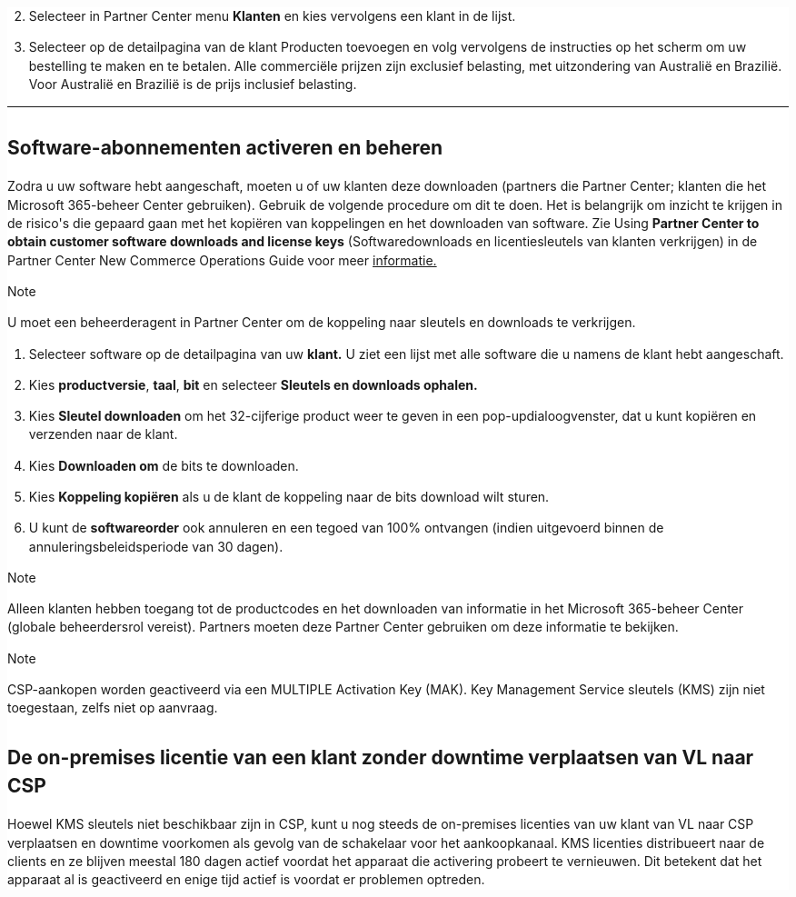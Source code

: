 2. Selecteer in Partner Center menu **Klanten** en kies vervolgens een klant in de lijst.

3. Selecteer op de detailpagina van de klant Producten toevoegen en volg vervolgens de instructies op het scherm om uw bestelling te maken en te betalen. Alle commerciële prijzen zijn exclusief belasting, met uitzondering van Australië en Brazilië. Voor Australië en Brazilië is de prijs inclusief belasting.

* * *

## <a name="activate-and-manage-software-subscriptions"></a>Software-abonnementen activeren en beheren

Zodra u uw software hebt aangeschaft, moeten u of uw klanten deze downloaden (partners die Partner Center; klanten die het Microsoft 365-beheer Center gebruiken). Gebruik de volgende procedure om dit te doen. Het is belangrijk om inzicht te krijgen in de risico's die gepaard gaan met het kopiëren van koppelingen en het downloaden van software. Zie Using **Partner Center to obtain customer software downloads and license keys** (Softwaredownloads en licentiesleutels van klanten verkrijgen) in de Partner Center New Commerce Operations Guide voor meer [informatie.](https://partner.microsoft.com/resources/detail/partner-center-new-commerce-operations-guide-pdf)

> [!NOTE]
> U moet een beheerderagent in Partner Center om de koppeling naar sleutels en downloads te verkrijgen.

1. Selecteer software op de detailpagina van uw **klant.** U ziet een lijst met alle software die u namens de klant hebt aangeschaft.

2. Kies **productversie**, **taal**, **bit** en selecteer **Sleutels en downloads ophalen.** 

3. Kies **Sleutel downloaden** om het 32-cijferige product weer te geven in een pop-updialoogvenster, dat u kunt kopiëren en verzenden naar de klant. 

4. Kies **Downloaden om** de bits te downloaden. 

5. Kies **Koppeling kopiëren** als u de klant de koppeling naar de bits download wilt sturen. 

6. U kunt de **softwareorder** ook annuleren en een tegoed van 100% ontvangen (indien uitgevoerd binnen de annuleringsbeleidsperiode van 30 dagen).

> [!NOTE]
> Alleen klanten hebben toegang tot de productcodes en het downloaden van informatie in het Microsoft 365-beheer Center (globale beheerdersrol vereist). Partners moeten deze Partner Center gebruiken om deze informatie te bekijken.

> [!NOTE]
> CSP-aankopen worden geactiveerd via een MULTIPLE Activation Key (MAK). Key Management Service sleutels (KMS) zijn niet toegestaan, zelfs niet op aanvraag. 

## <a name="move-a-customers-on-premises-license-from-vl-to-csp-with-no-downtime"></a>De on-premises licentie van een klant zonder downtime verplaatsen van VL naar CSP

Hoewel KMS sleutels niet beschikbaar zijn in CSP, kunt u nog steeds de on-premises licenties van uw klant van VL naar CSP verplaatsen en downtime voorkomen als gevolg van de schakelaar voor het aankoopkanaal. KMS licenties distribueert naar de clients en ze blijven meestal 180 dagen actief voordat het apparaat die activering probeert te vernieuwen. Dit betekent dat het apparaat al is geactiveerd en enige tijd actief is voordat er problemen optreden. 
